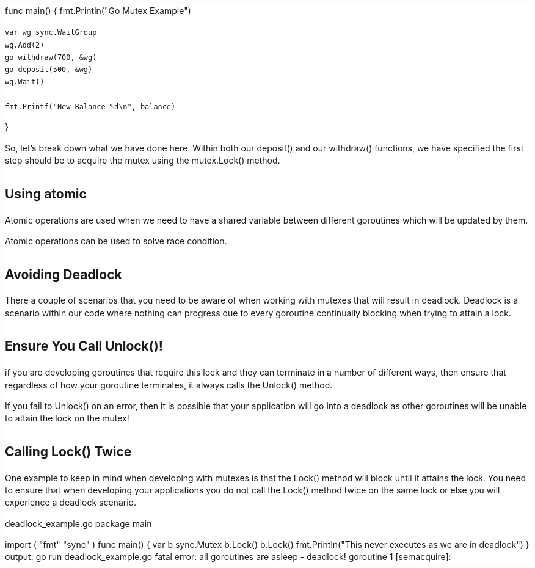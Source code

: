 func main() {
    fmt.Println("Go Mutex Example")

	var wg sync.WaitGroup
	wg.Add(2)
    go withdraw(700, &wg)
    go deposit(500, &wg)
    wg.Wait()

    fmt.Printf("New Balance %d\n", balance)
}


So, let’s break down what we have done here. Within both our deposit() and our withdraw() functions, we have specified the first step should be to acquire the mutex using the mutex.Lock() method.


## Using atomic

Atomic operations are used when we need to have a shared variable between different goroutines which will be updated by them. 

Atomic operations can be used to solve race condition. 


## Avoiding Deadlock

There a couple of scenarios that you need to be aware of when working with mutexes that will result in deadlock. Deadlock is a scenario within our code where nothing can progress due to every goroutine continually blocking when trying to attain a lock.

## Ensure You Call Unlock()!

if you are developing goroutines that require this lock and they can terminate in a number of different ways, then ensure that regardless of how your goroutine terminates, it always calls the Unlock() method.

If you fail to Unlock() on an error, then it is possible that your application will go into a deadlock as other goroutines will be unable to attain the lock on the mutex!


## Calling Lock() Twice
One example to keep in mind when developing with mutexes is that the Lock() method will block until it attains the lock. You need to ensure that when developing your applications you do not call the Lock() method twice on the same lock or else you will experience a deadlock scenario.

deadlock_example.go
package main

import (
	"fmt"
	"sync"
)
func main() {
	var b sync.Mutex
	b.Lock()
	b.Lock()
	fmt.Println("This never executes as we are in deadlock") 
}
output:
    go run deadlock_example.go
    fatal error: all goroutines are asleep - deadlock!
    goroutine 1 [semacquire]:
